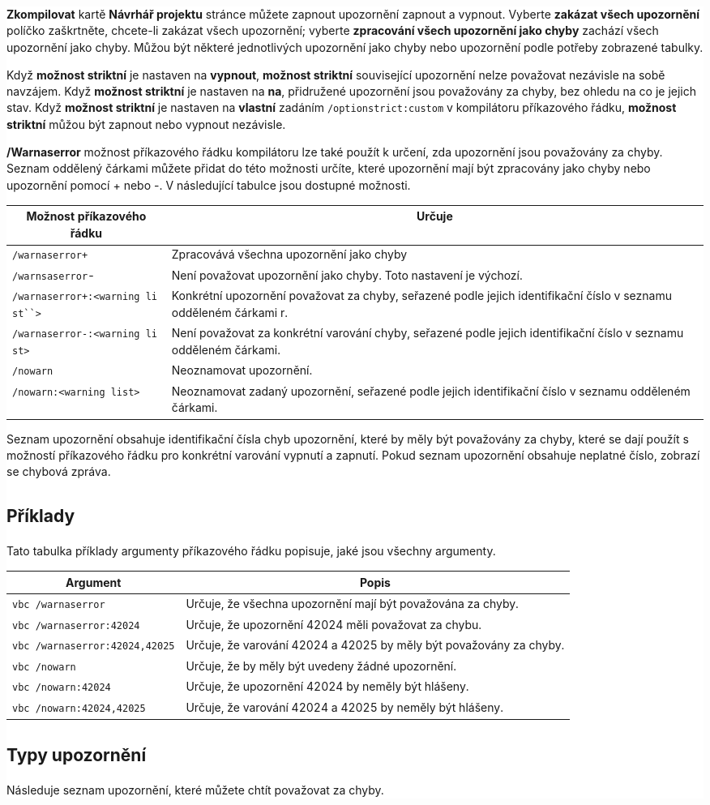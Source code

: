  **Zkompilovat** kartě **Návrhář projektu** stránce můžete zapnout upozornění zapnout a vypnout. Vyberte **zakázat všech upozornění** políčko zaškrtněte, chcete-li zakázat všech upozornění; vyberte **zpracování všech upozornění jako chyby** zachází všech upozornění jako chyby. Můžou být některé jednotlivých upozornění jako chyby nebo upozornění podle potřeby zobrazené tabulky.  
  
 Když **možnost striktní** je nastaven na **vypnout**, **možnost striktní** související upozornění nelze považovat nezávisle na sobě navzájem. Když **možnost striktní** je nastaven na **na**, přidružené upozornění jsou považovány za chyby, bez ohledu na co je jejich stav. Když **možnost striktní** je nastaven na **vlastní** zadáním `/optionstrict:custom` v kompilátoru příkazového řádku, **možnost striktní** můžou být zapnout nebo vypnout nezávisle.  
  
 **/Warnaserror** možnost příkazového řádku kompilátoru lze také použít k určení, zda upozornění jsou považovány za chyby. Seznam oddělený čárkami můžete přidat do této možnosti určíte, které upozornění mají být zpracovány jako chyby nebo upozornění pomocí + nebo -. V následující tabulce jsou dostupné možnosti.  
  
|Možnost příkazového řádku|Určuje|  
|--------------------------|---------------|  
|`/warnaserror+`|Zpracovává všechna upozornění jako chyby|  
|`/warnsaserror`-|Není považovat upozornění jako chyby. Toto nastavení je výchozí.|  
|`/warnaserror+:<warning list``>`|Konkrétní upozornění považovat za chyby, seřazené podle jejich identifikační číslo v seznamu odděleném čárkami r.|  
|`/warnaserror-:<warning list>`|Není považovat za konkrétní varování chyby, seřazené podle jejich identifikační číslo v seznamu odděleném čárkami.|  
|`/nowarn`|Neoznamovat upozornění.|  
|`/nowarn:<warning list>`|Neoznamovat zadaný upozornění, seřazené podle jejich identifikační číslo v seznamu odděleném čárkami.|  
  
 Seznam upozornění obsahuje identifikační čísla chyb upozornění, které by měly být považovány za chyby, které se dají použít s možností příkazového řádku pro konkrétní varování vypnutí a zapnutí. Pokud seznam upozornění obsahuje neplatné číslo, zobrazí se chybová zpráva.  
  
## <a name="examples"></a>Příklady  
 Tato tabulka příklady argumenty příkazového řádku popisuje, jaké jsou všechny argumenty.  
  
|Argument|Popis|  
|--------------|-----------------|  
|`vbc /warnaserror`|Určuje, že všechna upozornění mají být považována za chyby.|  
|`vbc /warnaserror:42024`|Určuje, že upozornění 42024 měli považovat za chybu.|  
|`vbc /warnaserror:42024,42025`|Určuje, že varování 42024 a 42025 by měly být považovány za chyby.|  
|`vbc /nowarn`|Určuje, že by měly být uvedeny žádné upozornění.|  
|`vbc /nowarn:42024`|Určuje, že upozornění 42024 by neměly být hlášeny.|  
|`vbc /nowarn:42024,42025`|Určuje, že varování 42024 a 42025 by neměly být hlášeny.|  
  
## <a name="types-of-warnings"></a>Typy upozornění  
 Následuje seznam upozornění, které můžete chtít považovat za chyby.  
  
